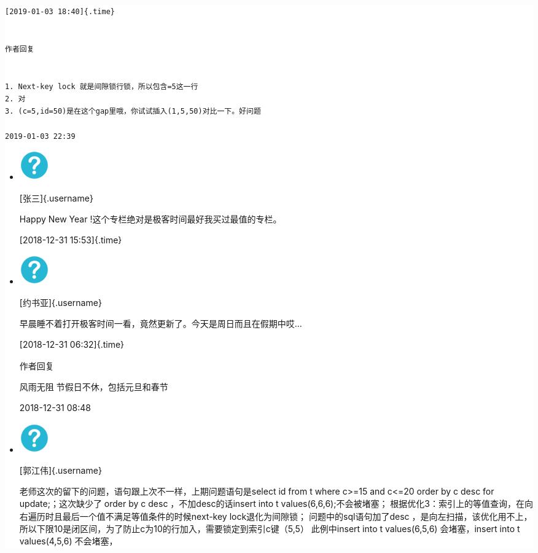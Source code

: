
    [2019-01-03 18:40]{.time}
    
    
    作者回复
    

    1. Next-key lock 就是间隙锁行锁，所以包含=5这一行
    2. 对
    3. (c=5,id=50)是在这个gap里哦，你试试插入(1,5,50)对比一下。好问题

    2019-01-03 22:39
    
    

- ![](../images/question.png)
    
    
    [张三]{.username}
    

    
    Happy New Year !这个专栏绝对是极客时间最好我买过最值的专栏。
    

    [2018-12-31 15:53]{.time}
    

- ![](../images/question.png)
    
    
    [约书亚]{.username}
    

    
    早晨睡不着打开极客时间一看，竟然更新了。今天是周日而且在假期中哎...
    

    [2018-12-31 06:32]{.time}
    
    
    作者回复
    

    风雨无阻 节假日不休，包括元旦和春节

    2018-12-31 08:48
    
    

- ![](../images/question.png)
    
    
    [郭江伟]{.username}
    

    
    老师这次的留下的问题，语句跟上次不一样，上期问题语句是select id from
    t where c\>=15 and c\<=20 order by c desc for update;；这次缺少了
    order by c desc ，不加desc的话insert into t
    values(6,6,6);不会被堵塞；
    根据优化3：索引上的等值查询，在向右遍历时且最后一个值不满足等值条件的时候next-key
    lock退化为间隙锁；
    问题中的sql语句加了desc
    ，是向左扫描，该优化用不上，所以下限10是闭区间，为了防止c为10的行加入，需要锁定到索引c键（5,5）
    此例中insert into t values(6,5,6) 会堵塞，insert into t
    values(4,5,6) 不会堵塞，
    